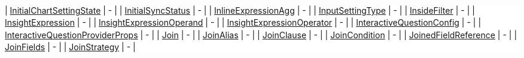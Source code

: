 | [InitialChartSettingState](./api_html/internal/InitialChartSettingState.md)                                       | -                                                                                                                                                                                                                               |
| [InitialSyncStatus](./api_html/internal/InitialSyncStatus.md)                                                     | -                                                                                                                                                                                                                               |
| [InlineExpressionAgg](./api_html/internal/InlineExpressionAgg.md)                                                 | -                                                                                                                                                                                                                               |
| [InputSettingType](./api_html/internal/InputSettingType.md)                                                       | -                                                                                                                                                                                                                               |
| [InsideFilter](./api_html/internal/InsideFilter.md)                                                               | -                                                                                                                                                                                                                               |
| [InsightExpression](./api_html/internal/InsightExpression.md)                                                     | -                                                                                                                                                                                                                               |
| [InsightExpressionOperand](./api_html/internal/InsightExpressionOperand.md)                                       | -                                                                                                                                                                                                                               |
| [InsightExpressionOperator](./api_html/internal/InsightExpressionOperator.md)                                     | -                                                                                                                                                                                                                               |
| [InteractiveQuestionConfig](./api_html/internal/InteractiveQuestionConfig.md)                                     | -                                                                                                                                                                                                                               |
| [InteractiveQuestionProviderProps](./api_html/internal/InteractiveQuestionProviderProps.md)                       | -                                                                                                                                                                                                                               |
| [Join](./api_html/internal/Join.md)                                                                               | -                                                                                                                                                                                                                               |
| [JoinAlias](./api_html/internal/JoinAlias.md)                                                                     | -                                                                                                                                                                                                                               |
| [JoinClause](./api_html/internal/JoinClause.md)                                                                   | -                                                                                                                                                                                                                               |
| [JoinCondition](./api_html/internal/JoinCondition.md)                                                             | -                                                                                                                                                                                                                               |
| [JoinedFieldReference](./api_html/internal/JoinedFieldReference.md)                                               | -                                                                                                                                                                                                                               |
| [JoinFields](./api_html/internal/JoinFields.md)                                                                   | -                                                                                                                                                                                                                               |
| [JoinStrategy](./api_html/internal/JoinStrategy.md)                                                               | -                                                                                                                                                                                                                               |